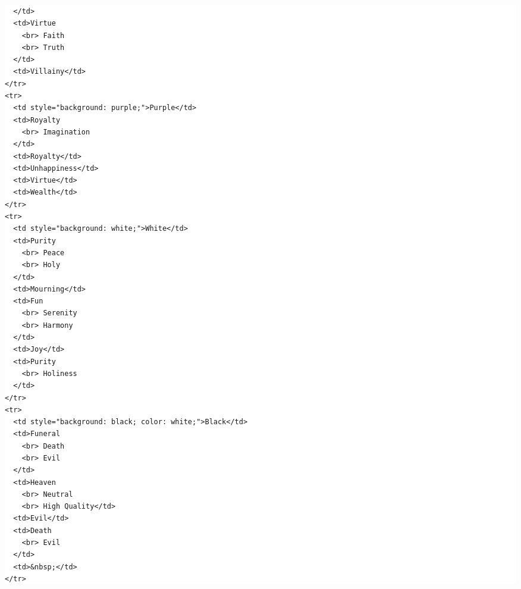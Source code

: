       </td>
      <td>Virtue
        <br> Faith
        <br> Truth
      </td>
      <td>Villainy</td>
    </tr>
    <tr>
      <td style="background: purple;">Purple</td>
      <td>Royalty
        <br> Imagination
      </td>
      <td>Royalty</td>
      <td>Unhappiness</td>
      <td>Virtue</td>
      <td>Wealth</td>
    </tr>
    <tr>
      <td style="background: white;">White</td>
      <td>Purity
        <br> Peace
        <br> Holy
      </td>
      <td>Mourning</td>
      <td>Fun
        <br> Serenity
        <br> Harmony
      </td>
      <td>Joy</td>
      <td>Purity
        <br> Holiness
      </td>
    </tr>
    <tr>
      <td style="background: black; color: white;">Black</td>
      <td>Funeral
        <br> Death
        <br> Evil
      </td>
      <td>Heaven
        <br> Neutral
        <br> High Quality</td>
      <td>Evil</td>
      <td>Death
        <br> Evil
      </td>
      <td>&nbsp;</td>
    </tr>
  </tbody>
</table>
